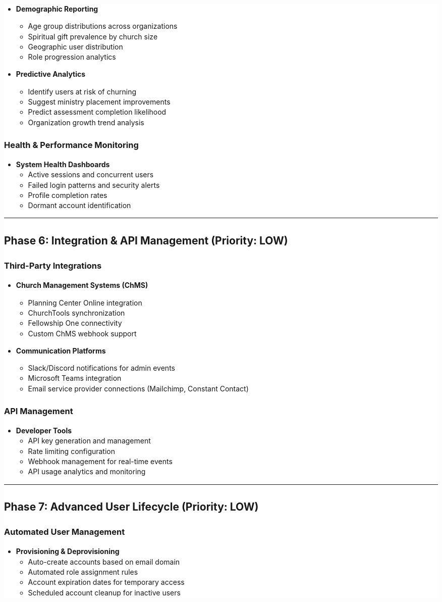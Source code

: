 - **Demographic Reporting**
  - Age group distributions across organizations
  - Spiritual gift prevalence by church size
  - Geographic user distribution
  - Role progression analytics

- **Predictive Analytics**
  - Identify users at risk of churning
  - Suggest ministry placement improvements
  - Predict assessment completion likelihood
  - Organization growth trend analysis

### **Health & Performance Monitoring**
- **System Health Dashboards**
  - Active sessions and concurrent users
  - Failed login patterns and security alerts
  - Profile completion rates
  - Dormant account identification

---

## Phase 6: Integration & API Management (Priority: LOW)

### **Third-Party Integrations**
- **Church Management Systems (ChMS)**
  - Planning Center Online integration
  - ChurchTools synchronization
  - Fellowship One connectivity
  - Custom ChMS webhook support

- **Communication Platforms**
  - Slack/Discord notifications for admin events
  - Microsoft Teams integration
  - Email service provider connections (Mailchimp, Constant Contact)

### **API Management**
- **Developer Tools**
  - API key generation and management
  - Rate limiting configuration
  - Webhook management for real-time events
  - API usage analytics and monitoring

---

## Phase 7: Advanced User Lifecycle (Priority: LOW)

### **Automated User Management**
- **Provisioning & Deprovisioning**
  - Auto-create accounts based on email domain
  - Automated role assignment rules
  - Account expiration dates for temporary access
  - Scheduled account cleanup for inactive users
